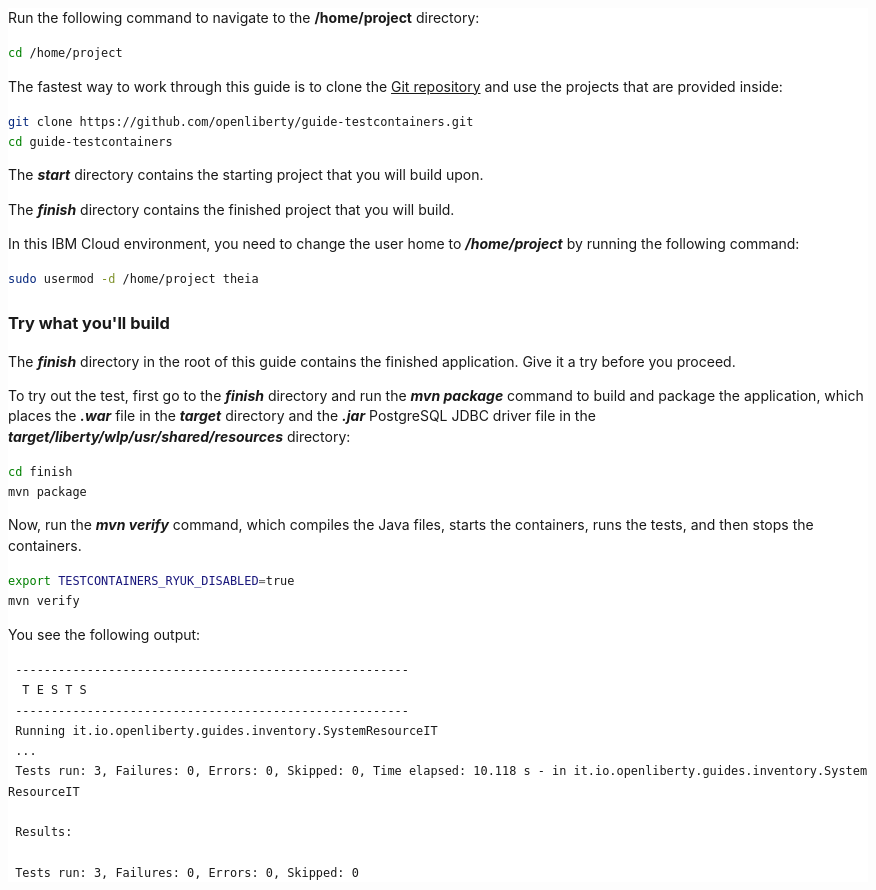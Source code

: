 Run the following command to navigate to the **/home/project** directory:

```bash
cd /home/project
```

The fastest way to work through this guide is to clone the [Git repository](https://github.com/openliberty/guide-testcontainers.git) and use the projects that are provided inside:

```bash
git clone https://github.com/openliberty/guide-testcontainers.git
cd guide-testcontainers
```


The ***start*** directory contains the starting project that you will build upon.

The ***finish*** directory contains the finished project that you will build.

In this IBM Cloud environment, you need to change the user home to ***/home/project*** by running the following command:
```bash
sudo usermod -d /home/project theia
```

### Try what you'll build

The ***finish*** directory in the root of this guide contains the finished application. Give it a try before you proceed.

To try out the test, first go to the ***finish*** directory and run the ***mvn package*** command to build and package the application, which places the ***.war*** file in the ***target*** directory and the ***.jar*** PostgreSQL JDBC driver file in the ***target/liberty/wlp/usr/shared/resources*** directory:

```bash
cd finish
mvn package
```

Now, run the ***mvn verify*** command, which compiles the Java files, starts the containers, runs the tests, and then stops the containers.


```bash
export TESTCONTAINERS_RYUK_DISABLED=true
mvn verify
```

You see the following output:

```
 -------------------------------------------------------
  T E S T S
 -------------------------------------------------------
 Running it.io.openliberty.guides.inventory.SystemResourceIT
 ...
 Tests run: 3, Failures: 0, Errors: 0, Skipped: 0, Time elapsed: 10.118 s - in it.io.openliberty.guides.inventory.SystemResourceIT

 Results:

 Tests run: 3, Failures: 0, Errors: 0, Skipped: 0
```
